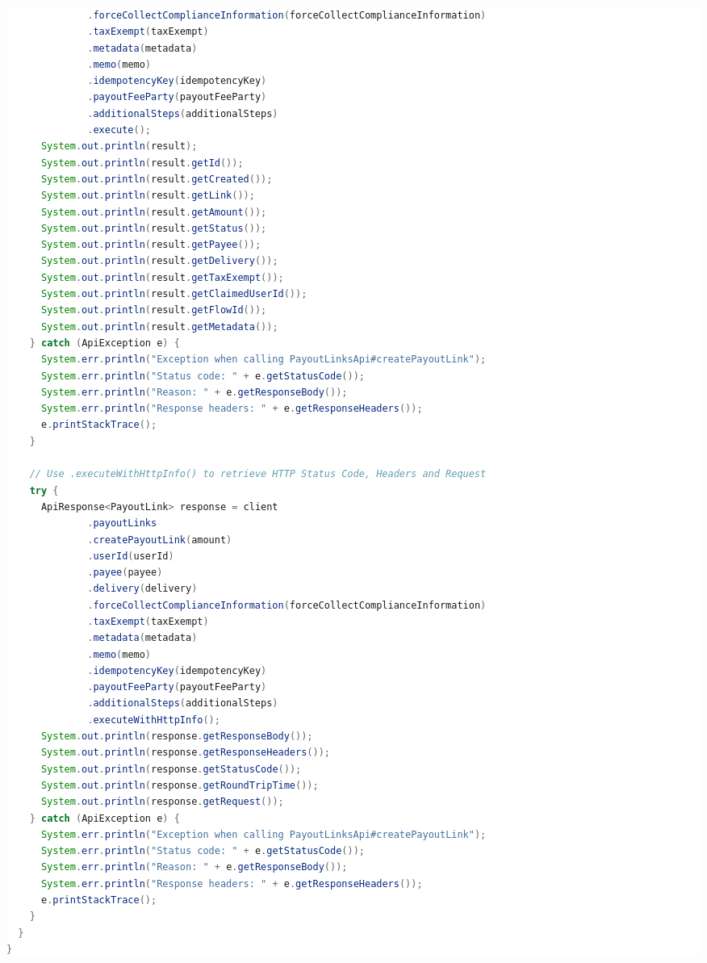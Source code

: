 ```java
              .forceCollectComplianceInformation(forceCollectComplianceInformation)
              .taxExempt(taxExempt)
              .metadata(metadata)
              .memo(memo)
              .idempotencyKey(idempotencyKey)
              .payoutFeeParty(payoutFeeParty)
              .additionalSteps(additionalSteps)
              .execute();
      System.out.println(result);
      System.out.println(result.getId());
      System.out.println(result.getCreated());
      System.out.println(result.getLink());
      System.out.println(result.getAmount());
      System.out.println(result.getStatus());
      System.out.println(result.getPayee());
      System.out.println(result.getDelivery());
      System.out.println(result.getTaxExempt());
      System.out.println(result.getClaimedUserId());
      System.out.println(result.getFlowId());
      System.out.println(result.getMetadata());
    } catch (ApiException e) {
      System.err.println("Exception when calling PayoutLinksApi#createPayoutLink");
      System.err.println("Status code: " + e.getStatusCode());
      System.err.println("Reason: " + e.getResponseBody());
      System.err.println("Response headers: " + e.getResponseHeaders());
      e.printStackTrace();
    }

    // Use .executeWithHttpInfo() to retrieve HTTP Status Code, Headers and Request
    try {
      ApiResponse<PayoutLink> response = client
              .payoutLinks
              .createPayoutLink(amount)
              .userId(userId)
              .payee(payee)
              .delivery(delivery)
              .forceCollectComplianceInformation(forceCollectComplianceInformation)
              .taxExempt(taxExempt)
              .metadata(metadata)
              .memo(memo)
              .idempotencyKey(idempotencyKey)
              .payoutFeeParty(payoutFeeParty)
              .additionalSteps(additionalSteps)
              .executeWithHttpInfo();
      System.out.println(response.getResponseBody());
      System.out.println(response.getResponseHeaders());
      System.out.println(response.getStatusCode());
      System.out.println(response.getRoundTripTime());
      System.out.println(response.getRequest());
    } catch (ApiException e) {
      System.err.println("Exception when calling PayoutLinksApi#createPayoutLink");
      System.err.println("Status code: " + e.getStatusCode());
      System.err.println("Reason: " + e.getResponseBody());
      System.err.println("Response headers: " + e.getResponseHeaders());
      e.printStackTrace();
    }
  }
}

```
